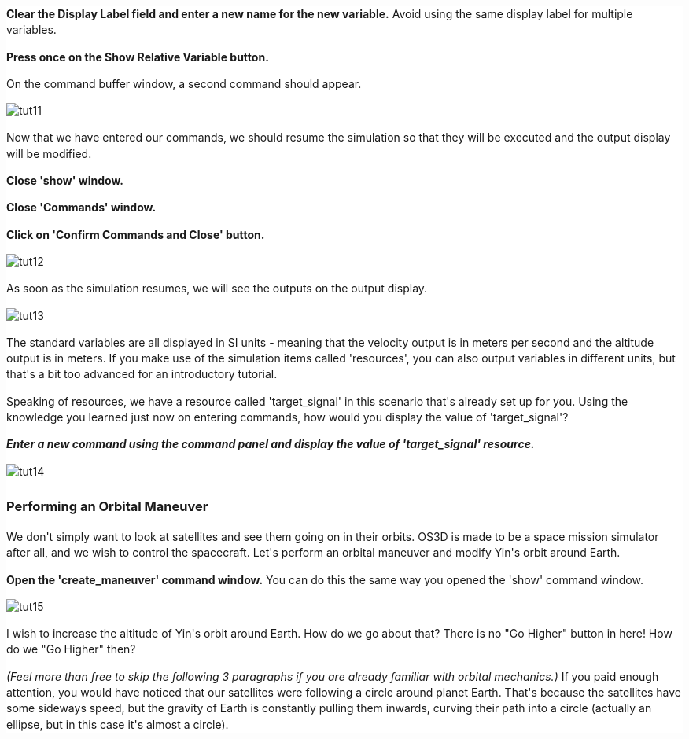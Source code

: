**Clear the Display Label field and enter a new name for the new variable.** Avoid using the same display label for multiple variables.

**Press once on the Show Relative Variable button.**

On the command buffer window, a second command should appear.

![tut11](https://github.com/arda-guler/orbitSim3D/assets/80536083/0fc366f2-6e24-4d1b-8ba7-64bf972807a6)

Now that we have entered our commands, we should resume the simulation so that they will be executed and the output display will be modified.

**Close 'show' window.**

**Close 'Commands' window.**

**Click on 'Confirm Commands and Close' button.**

![tut12](https://github.com/arda-guler/orbitSim3D/assets/80536083/f46d52fc-720a-477b-84a6-f2c56b66e87d)

As soon as the simulation resumes, we will see the outputs on the output display.

![tut13](https://github.com/arda-guler/orbitSim3D/assets/80536083/1bc8867f-b8bc-41ab-bf5f-181294e891a8)

The standard variables are all displayed in SI units - meaning that the velocity output is in meters per second and the altitude output is in meters. If you make use of the simulation items called 'resources', you can also output variables in different units, but that's a bit too advanced for an introductory tutorial. 

Speaking of resources, we have a resource called 'target_signal' in this scenario that's already set up for you. Using the knowledge you learned just now on entering commands, how would you display the value of 'target_signal'?

***Enter a new command using the command panel and display the value of 'target_signal' resource.***

![tut14](https://github.com/arda-guler/orbitSim3D/assets/80536083/3b06e7f7-cf0d-4d70-9021-203789c0ec6c)

### Performing an Orbital Maneuver

We don't simply want to look at satellites and see them going on in their orbits. OS3D is made to be a space mission simulator after all, and we wish to control the spacecraft. Let's perform an orbital maneuver and modify Yin's orbit around Earth.

**Open the 'create_maneuver' command window.** You can do this the same way you opened the 'show' command window.

![tut15](https://github.com/arda-guler/orbitSim3D/assets/80536083/33117c3e-aef1-4fa4-9364-3e9ec6149287)

I wish to increase the altitude of Yin's orbit around Earth. How do we go about that? There is no "Go Higher" button in here! How do we "Go Higher" then?

*(Feel more than free to skip the following 3 paragraphs if you are already familiar with orbital mechanics.)* If you paid enough attention, you would have noticed that our satellites were following a circle around planet Earth. That's because the satellites have some sideways speed, but the gravity of Earth is constantly pulling them inwards, curving their path into a circle (actually an ellipse, but in this case it's almost a circle). 
